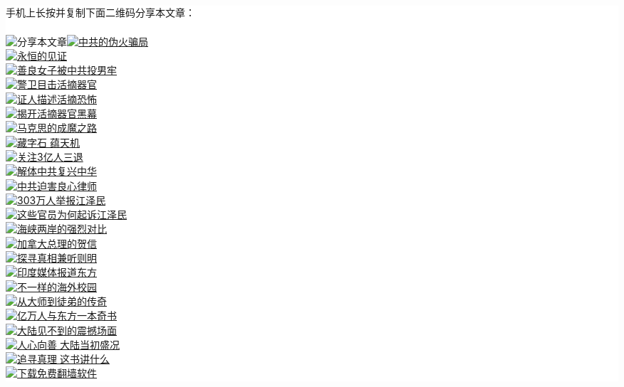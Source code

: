 ####
手机上长按并复制下面二维码分享本文章：<br><br><img src="http://www.hehaibao.com/qr/index.php?m=1&e=L&p=10&t=&d=https://github.com/asdfghy6/djy/blob/master/gb/19/5/20/n11268630.md%231" title="分享本文章"></td><td VALIGN=TOP><a href="https://github.com/asdfghy6/djy/blob/master/gb/16/1/21/n4622075.md?dfh#1" target="_blank"><img src="https://raw.githubusercontent.com/asdfghy6/djy/master/gb/300/wei-f1.jpg" title="中共的伪火骗局"  alt="中共的伪火骗局"></a><br><a href="https://github.com/asdfghy6/yh/blob/master/README.md?dfh#1" target="_blank"><img src="https://raw.githubusercontent.com/asdfghy6/djy/master/gb/300/yong-h.jpg" title="永恒的见证"  alt="永恒的见证"></a><br><a href="https://github.com/asdfghy6/djy/blob/master/gb/13/9/29/n3974789.md?dfh#1" target="_blank"><img src="https://raw.githubusercontent.com/asdfghy6/djy/master/gb/300/shang-lnz.jpg" title="善良女子被中共投男牢"  alt="善良女子被中共投男牢"></a><br><a href="https://github.com/asdfghy6/djy/blob/master/gb/16/3/16/n4663449.md?dfh#1" target="_blank"><img src="https://raw.githubusercontent.com/asdfghy6/djy/master/gb/300/huo-z3.jpg" title="警卫目击活摘器官"  alt="警卫目击活摘器官"></a><br><a href="https://github.com/asdfghy6/djy/blob/master/gb/16/8/7/n8177641.md?dfh#1" target="_blank"><img src="https://raw.githubusercontent.com/asdfghy6/djy/master/gb/300/huo-z4.jpg" title="证人描述活摘恐怖"  alt="证人描述活摘恐怖"></a><br><a href="https://github.com/asdfghy6/djy/blob/master/gb/10/4/19/n2881569.md?dfh#1" target="_blank"><img src="https://raw.githubusercontent.com/asdfghy6/djy/master/gb/300/huo-z1.jpg" title="揭开活摘器官黑幕"  alt="揭开活摘器官黑幕"></a><br><a href="https://github.com/asdfghy6/djy/blob/master/gb/10/11/7/n3077476.md?dfh#1" target="_blank"><img src="https://raw.githubusercontent.com/asdfghy6/djy/master/gb/300/ma-ks.jpg" title="马克思的成魔之路"  alt="马克思的成魔之路"></a><br><a href="https://github.com/asdfghy6/djy/blob/master/gb/14/6/9/n4173977.md?dfh#1" target="_blank"><img src="https://raw.githubusercontent.com/asdfghy6/djy/master/gb/300/chang-zs.jpg" title="藏字石 蕴天机"  alt="藏字石 蕴天机"></a><br><a href="https://github.com/asdfghy6/djy/blob/master/gb/18/5/10/n10381511.md?dfh#1" target="_blank"><img src="https://raw.githubusercontent.com/asdfghy6/djy/master/gb/300/st1.jpg" title="关注3亿人三退"  alt="关注3亿人三退"></a><br><a href="https://github.com/asdfghy6/djy/blob/master/gb/18/3/21/n10237682.md?dfh#1" target="_blank"><img src="https://raw.githubusercontent.com/asdfghy6/djy/master/gb/300/jie-t.jpg" title="解体中共复兴中华"  alt="解体中共复兴中华"></a><br><a href="https://github.com/asdfghy6/djy/blob/master/gb/9/2/9/n2422991.md?dfh#1" target="_blank"><img src="https://raw.githubusercontent.com/asdfghy6/djy/master/gb/300/gao-zs.jpg" title="中共迫害良心律师"  alt="中共迫害良心律师"></a><br><a href="https://github.com/asdfghy6/djy/blob/master/gb/18/12/9/n10900044.md?dfh#1" target="_blank"><img src="https://raw.githubusercontent.com/asdfghy6/djy/master/gb/300/sj1.jpg" title="303万人举报江泽民"  alt="303万人举报江泽民"></a><br><a href="https://github.com/asdfghy6/djy/blob/master/gb/18/8/28/n10672014.md?dfh#1" target="_blank"><img src="https://raw.githubusercontent.com/asdfghy6/djy/master/gb/300/sj2.jpg" title="这些官员为何起诉江泽民"  alt="这些官员为何起诉江泽民"></a><br><a href="https://github.com/asdfghy6/djy/blob/master/gb/8/12/18/n2367165.md?dfh#1" target="_blank"><img src="https://raw.githubusercontent.com/asdfghy6/djy/master/gb/300/liangan.jpg" title="海峡两岸的强烈对比"  alt="海峡两岸的强烈对比"></a><br><a href="https://github.com/asdfghy6/djy/blob/master/gb/15/5/5/n4427238.md?dfh#1" target="_blank"><img src="https://raw.githubusercontent.com/asdfghy6/djy/master/gb/300/jia-ndzl.jpg" title="加拿大总理的贺信"  alt="加拿大总理的贺信"></a><br><a href="https://github.com/asdfghy6/djy/blob/master/gb/11/6/17/n3289382.md?dfh#1" target="_blank">
<img src="https://raw.githubusercontent.com/asdfghy6/djy/master/gb/300/xiao-wd.jpg" title="探寻真相兼听则明"  alt="探寻真相兼听则明"></a><br><a href="https://github.com/asdfghy6/djy/blob/master/gb/18/10/27/n10812623.md?dfh#1" target="_blank"><img src="https://raw.githubusercontent.com/asdfghy6/djy/master/gb/300/yindu.jpg" title="印度媒体报道东方"  alt="印度媒体报道东方"></a><br><a href="https://github.com/asdfghy6/djy/blob/master/gb/18/6/9/n10469652.md?dfh#1" target="_blank"><img src="https://raw.githubusercontent.com/asdfghy6/djy/master/gb/300/xie-j.jpg" title="不一样的海外校园"  alt="不一样的海外校园"></a><br><a href="https://github.com/asdfghy6/djy/blob/master/gb/7/4/5/n1669415.md?dfh#1" target="_blank"><img src="https://raw.githubusercontent.com/asdfghy6/djy/master/gb/300/li-up.jpg" title="从大师到徒弟的传奇"  alt="从大师到徒弟的传奇"></a><br><a href="https://github.com/asdfghy6/djy/blob/master/gb/17/5/26/n9191512.md?dfh#1" target="_blank"><img src="https://raw.githubusercontent.com/asdfghy6/djy/master/gb/300/zfl2.jpg" title="亿万人与东方一本奇书"  alt="亿万人与东方一本奇书"></a><br><a href="https://github.com/asdfghy6/djy/blob/master/gb/13/11/27/n4020290.md?dfh#1" target="_blank"><img src="https://raw.githubusercontent.com/asdfghy6/djy/master/gb/300/zhen-h.jpg" title="大陆见不到的震撼场面"  alt="大陆见不到的震撼场面"></a><br><a href="https://github.com/asdfghy6/djy/blob/master/gb/15/7/17/n4482910.md?dfh#1" target="_blank"><img src="https://raw.githubusercontent.com/asdfghy6/djy/master/gb/300/dalu-sk.jpg" title="人心向善 大陆当初盛况"  alt="人心向善 大陆当初盛况"></a><br><a href="https://github.com/asdfghy6/djy/blob/master/gb/9/10/15/n2689419.md?dfh#1" target="_blank"><img src="https://raw.githubusercontent.com/asdfghy6/djy/master/gb/300/zfl1.jpg" title="追寻真理 这书讲什么"  alt="追寻真理 这书讲什么"></a><br><a href="https://github.com/asdfghy6/fq/blob/master/README.md?dfh#1" target="_blank"><img src="https://raw.githubusercontent.com/asdfghy6/djy/master/gb/300/fq1.jpg" title="下载免费翻墙软件"  alt="下载免费翻墙软件"></a><br></td></tr></table>

